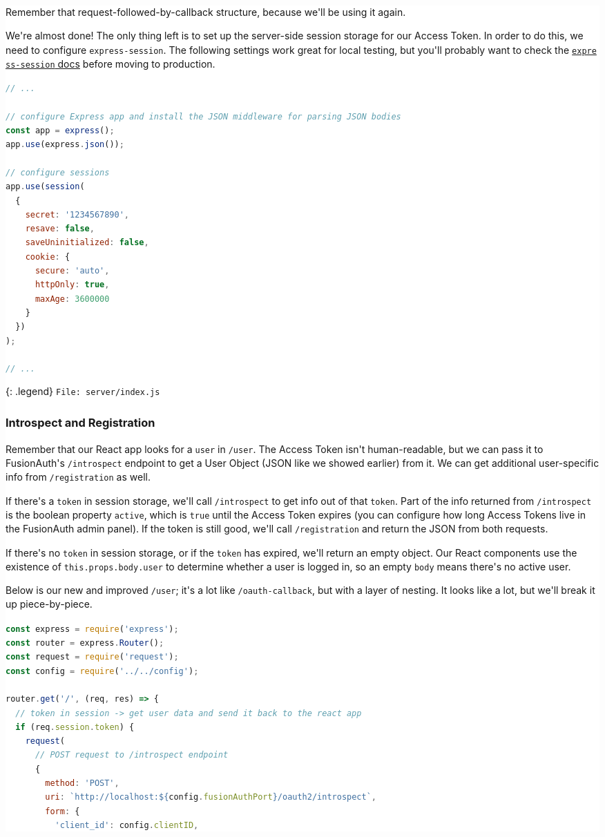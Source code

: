 Remember that request-followed-by-callback structure, because we'll be using it again.

We're almost done! The only thing left is to set up the server-side session storage for our Access Token. In order to do this, we need to configure `express-session`. The following settings work great for local testing, but you'll probably want to check the [`express-session` docs](https://www.npmjs.com/package/express-session) before moving to production.

```js
// ...

// configure Express app and install the JSON middleware for parsing JSON bodies
const app = express();
app.use(express.json());

// configure sessions
app.use(session(
  {
    secret: '1234567890',
    resave: false,
    saveUninitialized: false,
    cookie: {
      secure: 'auto',
      httpOnly: true,
      maxAge: 3600000
    }
  })
);

// ...
```
{: .legend}
`File: server/index.js`

### Introspect and Registration

Remember that our React app looks for a `user` in `/user`. The Access Token isn't human-readable, but we can pass it to FusionAuth's `/introspect` endpoint to get a User Object (JSON like we showed earlier) from it. We can get additional user-specific info from `/registration` as well.

If there's a `token` in session storage, we'll call `/introspect` to get info out of that `token`. Part of the info returned from `/introspect` is the boolean property `active`, which is `true` until the Access Token expires (you can configure how long Access Tokens live in the FusionAuth admin panel). If the token is still good, we'll call `/registration` and return the JSON from both requests.

If there's no `token` in session storage, or if the `token` has expired, we'll return an empty object. Our React components use the existence of `this.props.body.user` to determine whether a user is logged in, so an empty `body` means there's no active user.

Below is our new and improved `/user`; it's a lot like `/oauth-callback`, but with a layer of nesting. It looks like a lot, but we'll break it up piece-by-piece.

```js
const express = require('express');
const router = express.Router();
const request = require('request');
const config = require('../../config');

router.get('/', (req, res) => {
  // token in session -> get user data and send it back to the react app
  if (req.session.token) {
    request(
      // POST request to /introspect endpoint
      {
        method: 'POST',
        uri: `http://localhost:${config.fusionAuthPort}/oauth2/introspect`,
        form: {
          'client_id': config.clientID,
```
